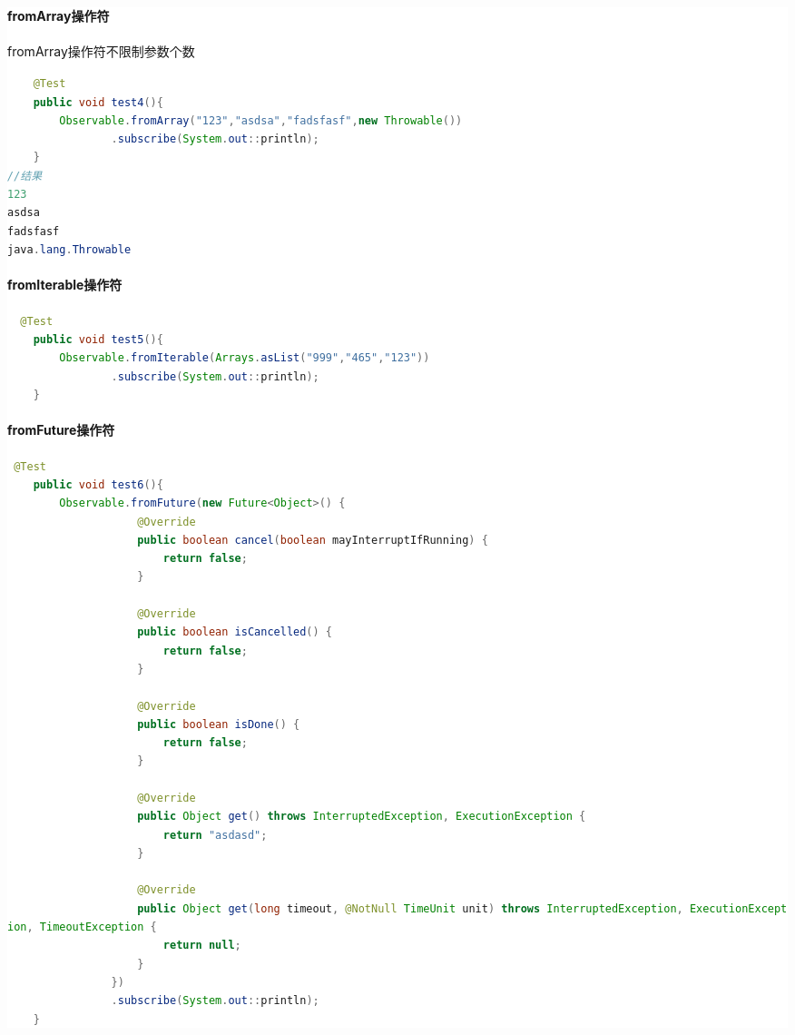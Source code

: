 #### fromArray操作符

fromArray操作符不限制参数个数

```java
    @Test
    public void test4(){
        Observable.fromArray("123","asdsa","fadsfasf",new Throwable())
                .subscribe(System.out::println);
    }
//结果
123
asdsa
fadsfasf
java.lang.Throwable
```

#### fromIterable操作符

```java
  @Test
    public void test5(){
        Observable.fromIterable(Arrays.asList("999","465","123"))
                .subscribe(System.out::println);
    }
```

#### fromFuture操作符

```java
 @Test
    public void test6(){
        Observable.fromFuture(new Future<Object>() {
                    @Override
                    public boolean cancel(boolean mayInterruptIfRunning) {
                        return false;
                    }

                    @Override
                    public boolean isCancelled() {
                        return false;
                    }

                    @Override
                    public boolean isDone() {
                        return false;
                    }

                    @Override
                    public Object get() throws InterruptedException, ExecutionException {
                        return "asdasd";
                    }

                    @Override
                    public Object get(long timeout, @NotNull TimeUnit unit) throws InterruptedException, ExecutionException, TimeoutException {
                        return null;
                    }
                })
                .subscribe(System.out::println);
    }
```
